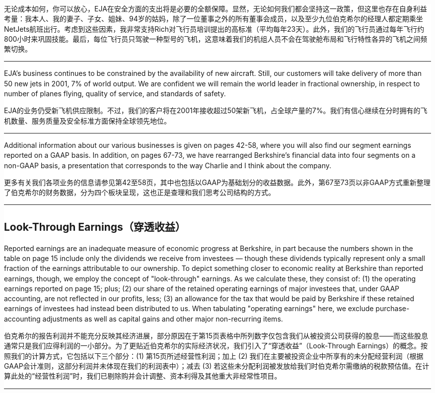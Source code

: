 无论成本如何，你可以放心，EJA在安全方面的支出将是必要的全额保障。显然，无论如何我们都会坚持这一政策，但这里也存在自身利益考量：我本人、我的妻子、子女、姐妹、94岁的姑妈，除了一位董事之外的所有董事会成员，以及至少九位伯克希尔的经理人都定期乘坐NetJets航班出行。考虑到这些因素，我非常支持Rich对飞行员培训提出的高标准（平均每年23天）。此外，我们的飞行员通过每年飞行约800小时来巩固技能。最后，每位飞行员只驾驶一种型号的飞机，这意味着我们的机组人员不会在驾驶舱布局和飞行特性各异的飞机之间频繁切换。

---

EJA’s business continues to be constrained by the availability of new aircraft. Still, our customers will take delivery of more than 50 new jets in 2001, 7% of world output. We are confident we will remain the world leader in fractional ownership, in respect to number of planes flying, quality of service, and standards of safety.

EJA的业务仍受新飞机供应限制。不过，我们的客户将在2001年接收超过50架新飞机，占全球产量的7%。我们有信心继续在分时拥有的飞机数量、服务质量及安全标准方面保持全球领先地位。

---


Additional information about our various businesses is given on pages 42-58, where you will also find our segment earnings reported on a GAAP basis. In addition, on pages 67-73, we have rearranged Berkshire’s financial data into four segments on a non-GAAP basis, a presentation that corresponds to the way Charlie and I think about the company.

更多有关我们各项业务的信息请参见第42至58页，其中也包括以GAAP为基础划分的收益数据。此外，第67至73页以非GAAP方式重新整理了伯克希尔的财务数据，分为四个板块呈现，这也正是查理和我们思考公司结构的方式。

---

## Look-Through Earnings（穿透收益）

Reported earnings are an inadequate measure of economic progress at Berkshire, in part because the numbers shown in the table on page 15 include only the dividends we receive from investees — though these dividends typically represent only a small fraction of the earnings attributable to our ownership. To depict something closer to economic reality at Berkshire than reported earnings, though, we employ the concept of "look-through" earnings. As we calculate these, they consist of: (1) the operating earnings reported on page 15; plus; (2) our share of the retained operating earnings of major investees that, under GAAP accounting, are not reflected in our profits, less; (3) an allowance for the tax that would be paid by Berkshire if these retained earnings of investees had instead been distributed to us. When tabulating "operating earnings" here, we exclude purchase-accounting adjustments as well as capital gains and other major non-recurring items.

伯克希尔的报告利润并不能充分反映其经济进展，部分原因在于第15页表格中所列数字仅包含我们从被投资公司获得的股息——而这些股息通常只是我们应得利润的一小部分。为了更贴近伯克希尔的实际经济状况，我们引入了“穿透收益”（Look-Through Earnings）的概念。按照我们的计算方式，它包括以下三个部分：(1) 第15页所述经营性利润；加上 (2) 我们在主要被投资企业中所享有的未分配经营利润（根据GAAP会计准则，这部分利润并未体现在我们的利润表中）；减去 (3) 若这些未分配利润被发放给我们时伯克希尔需缴纳的税款预估值。在计算此处的“经营性利润”时，我们已剔除购并会计调整、资本利得及其他重大非经常性项目。

---

